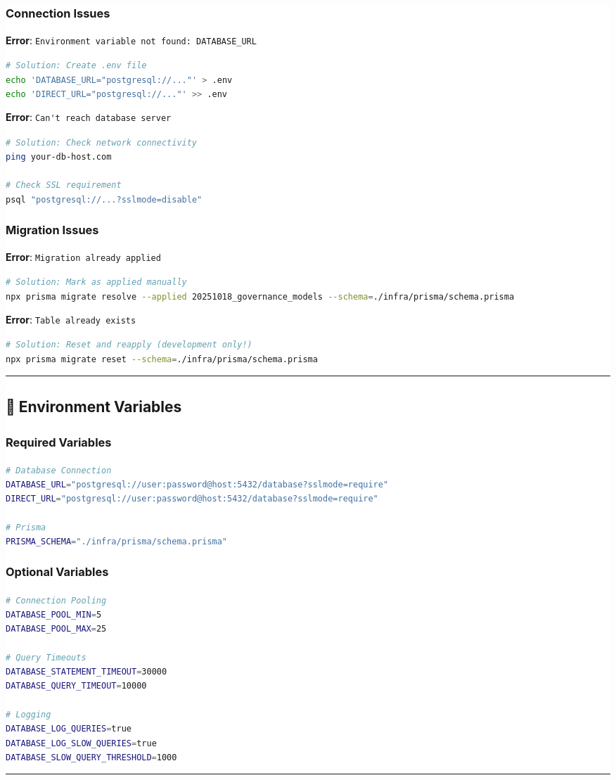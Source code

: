 ### Connection Issues

**Error**: `Environment variable not found: DATABASE_URL`
```bash
# Solution: Create .env file
echo 'DATABASE_URL="postgresql://..."' > .env
echo 'DIRECT_URL="postgresql://..."' >> .env
```

**Error**: `Can't reach database server`
```bash
# Solution: Check network connectivity
ping your-db-host.com

# Check SSL requirement
psql "postgresql://...?sslmode=disable"
```

### Migration Issues

**Error**: `Migration already applied`
```bash
# Solution: Mark as applied manually
npx prisma migrate resolve --applied 20251018_governance_models --schema=./infra/prisma/schema.prisma
```

**Error**: `Table already exists`
```bash
# Solution: Reset and reapply (development only!)
npx prisma migrate reset --schema=./infra/prisma/schema.prisma
```

---

## 📝 Environment Variables

### Required Variables

```bash
# Database Connection
DATABASE_URL="postgresql://user:password@host:5432/database?sslmode=require"
DIRECT_URL="postgresql://user:password@host:5432/database?sslmode=require"

# Prisma
PRISMA_SCHEMA="./infra/prisma/schema.prisma"
```

### Optional Variables

```bash
# Connection Pooling
DATABASE_POOL_MIN=5
DATABASE_POOL_MAX=25

# Query Timeouts
DATABASE_STATEMENT_TIMEOUT=30000
DATABASE_QUERY_TIMEOUT=10000

# Logging
DATABASE_LOG_QUERIES=true
DATABASE_LOG_SLOW_QUERIES=true
DATABASE_SLOW_QUERY_THRESHOLD=1000
```

---